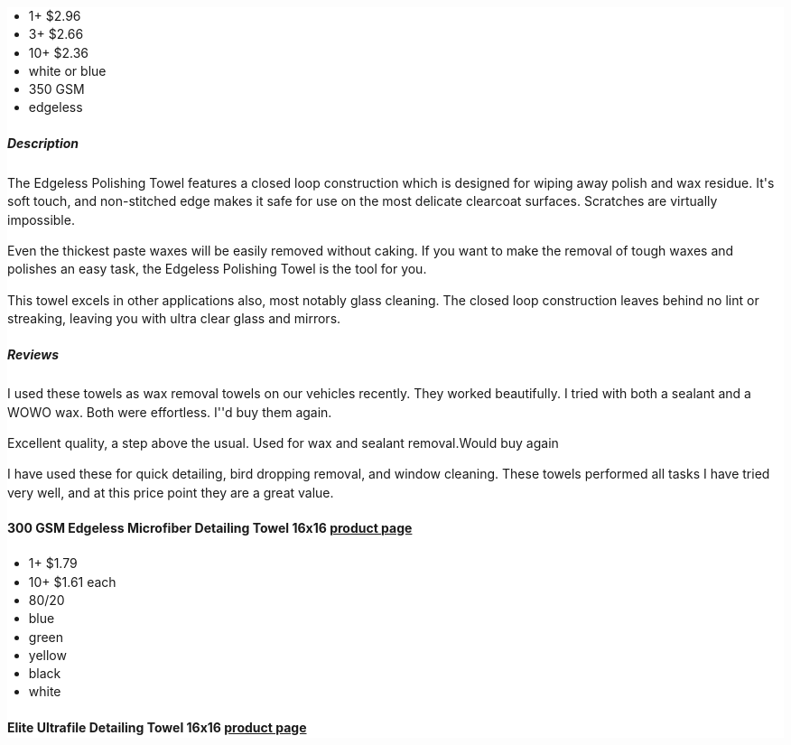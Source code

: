 <ul>
  <li>1+ $2.96</li>
  <li>3+ $2.66</li>
  <li>10+ $2.36</li>
  <li>white or blue</li>
  <li>350 GSM</li>
  <li>edgeless</li>
</ul>

##### Description

The Edgeless Polishing Towel features a closed loop construction which
is designed for wiping away polish and wax residue. It's soft touch, and
non-stitched edge makes it safe for use on the most delicate clearcoat
surfaces. Scratches are virtually impossible.

Even the thickest paste waxes will be easily removed without caking. If
you want to make the removal of tough waxes and polishes an easy task,
the Edgeless Polishing Towel is the tool for you.

This towel excels in other applications also, most notably glass
cleaning. The closed loop construction leaves behind no lint or streaking,
leaving you with ultra clear glass and mirrors.

##### Reviews

I used these towels as wax removal towels on our vehicles recently. They
worked beautifully. I tried with both a sealant and a WOWO wax. Both
were effortless. I''d buy them again.

Excellent quality, a step above the usual. Used for wax and sealant
removal.Would buy again

I have used these for quick detailing, bird dropping removal, and window
cleaning. These towels performed all tasks I have tried very well,
and at this price point they are a great value.


#### 300 GSM Edgeless Microfiber Detailing Towel 16x16 <a href="http://www.microfibertech.com/edgeless-terry-microfiber-towel-16x16.html" target="_blank">product page</a>

<ul>
  <li>1+ $1.79</li>
  <li>10+ $1.61 each</li>
  <li>80/20</li>
  <li>blue</li>
  <li>green</li>
  <li>yellow</li>
  <li>black</li>
  <li>white</li>
</ul>


#### Elite Ultrafile Detailing Towel 16x16 <a href="http://www.microfibertech.com/Microfiber-Detailing-Towel-Elite-Ultra-Fine-400gsm-70-30-16x16.html" target="_blank">product page</a>
